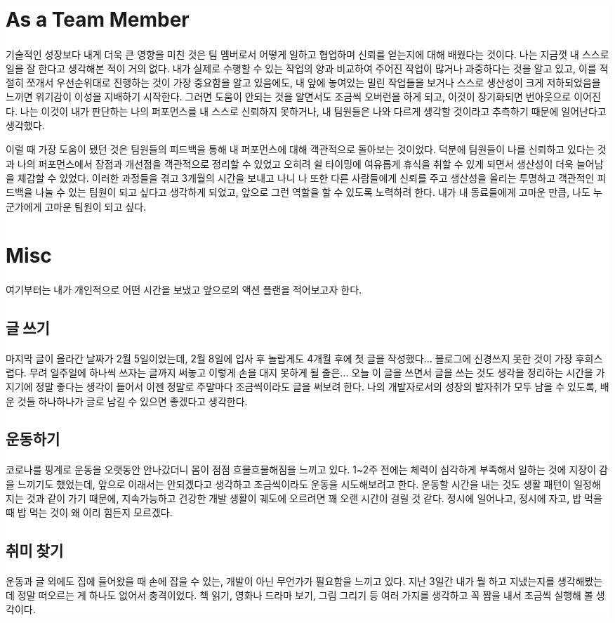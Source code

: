 # As a Team Member

기술적인 성장보다 내게 더욱 큰 영향을 미친 것은 팀 멤버로서 어떻게 일하고 협업하며 신뢰를 얻는지에 대해 배웠다는 것이다. 나는 지금껏 내 스스로 일을 잘 한다고 생각해본 적이 거의 없다. 내가 실제로 수행할 수 있는 작업의 양과 비교하여 주어진 작업이 많거나 과중하다는 것을 알고 있고, 이를 적절히 쪼개서 우선순위대로 진행하는 것이 가장 중요함을 알고 있음에도, 내 앞에 놓여있는 밀린 작업들을 보거나 스스로 생산성이 크게 저하되었음을 느끼면 위기감이 이성을 지배하기 시작한다. 그러면 도움이 안되는 것을 알면서도 조금씩 오버런을 하게 되고, 이것이 장기화되면 번아웃으로 이어진다. 나는 이것이 내가 판단하는 나의 퍼포먼스를 내 스스로 신뢰하지 못하거나, 내 팀원들은 나와 다르게 생각할 것이라고 추측하기 때문에 일어난다고 생각했다.

이럴 때 가장 도움이 됐던 것은 팀원들의 피드백을 통해 내 퍼포먼스에 대해 객관적으로 돌아보는 것이었다. 덕분에 팀원들이 나를 신뢰하고 있다는 것과 나의 퍼포먼스에서 장점과 개선점을 객관적으로 정리할 수 있었고 오히려 쉴 타이밍에 여유롭게 휴식을 취할 수 있게 되면서 생산성이 더욱 늘어남을 체감할 수 있었다. 이러한 과정들을 겪고 3개월의 시간을 보내고 나니 나 또한 다른 사람들에게 신뢰를 주고 생산성을 올리는 투명하고 객관적인 피드백을 나눌 수 있는 팀원이 되고 싶다고 생각하게 되었고, 앞으로 그런 역할을 할 수 있도록 노력하려 한다. 내가 내 동료들에게 고마운 만큼, 나도 누군가에게 고마운 팀원이 되고 싶다.

# Misc

여기부터는 내가 개인적으로 어떤 시간을 보냈고 앞으로의 액션 플랜을 적어보고자 한다.

## 글 쓰기

마지막 글이 올라간 날짜가 2월 5일이었는데, 2월 8일에 입사 후 놀랍게도 4개월 후에 첫 글을 작성했다... 블로그에 신경쓰지 못한 것이 가장 후회스럽다. 무려 일주일에 하나씩 쓰자는 글까지 써놓고 이렇게 손을 대지 못하게 될 줄은... 오늘 이 글을 쓰면서 글을 쓰는 것도 생각을 정리하는 시간을 가지기에 정말 좋다는 생각이 들어서 이젠 정말로 주말마다 조금씩이라도 글을 써보려 한다. 나의 개발자로서의 성장의 발자취가 모두 남을 수 있도록, 배운 것들 하나하나가 글로 남길 수 있으면 좋겠다고 생각한다.

## 운동하기

코로나를 핑계로 운동을 오랫동안 안나갔더니 몸이 점점 흐물흐물해짐을 느끼고 있다. 1~2주 전에는 체력이 심각하게 부족해서 일하는 것에 지장이 감을 느끼기도 했었는데, 앞으로 이래서는 안되겠다고 생각하고 조금씩이라도 운동을 시도해보려고 한다. 운동할 시간을 내는 것도 생활 패턴이 일정해지는 것과 같이 가기 때문에, 지속가능하고 건강한 개발 생활이 궤도에 오르려면 꽤 오랜 시간이 걸릴 것 같다. 정시에 일어나고, 정시에 자고, 밥 먹을때 밥 먹는 것이 왜 이리 힘든지 모르겠다.

## 취미 찾기

운동과 글 외에도 집에 들어왔을 때 손에 잡을 수 있는, 개발이 아닌 무언가가 필요함을 느끼고 있다. 지난 3일간 내가 뭘 하고 지냈는지를 생각해봤는데 정말 떠오르는 게 하나도 없어서 충격이었다. 첵 읽기, 영화나 드라마 보기, 그림 그리기 등 여러 가지를 생각하고 꼭 짬을 내서 조금씩 실행해 볼 생각이다.
